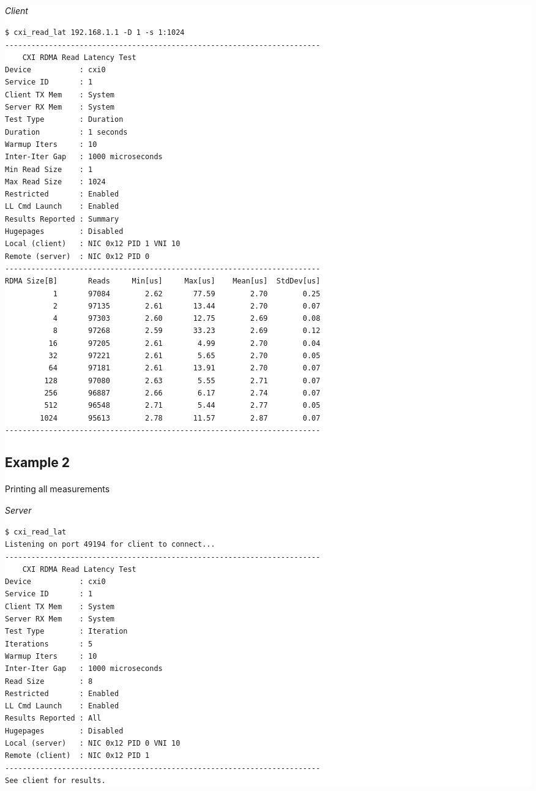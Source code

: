 *Client*
```
$ cxi_read_lat 192.168.1.1 -D 1 -s 1:1024
------------------------------------------------------------------------
    CXI RDMA Read Latency Test
Device           : cxi0
Service ID       : 1
Client TX Mem    : System
Server RX Mem    : System
Test Type        : Duration
Duration         : 1 seconds
Warmup Iters     : 10
Inter-Iter Gap   : 1000 microseconds
Min Read Size    : 1
Max Read Size    : 1024
Restricted       : Enabled
LL Cmd Launch    : Enabled
Results Reported : Summary
Hugepages        : Disabled
Local (client)   : NIC 0x12 PID 1 VNI 10
Remote (server)  : NIC 0x12 PID 0
------------------------------------------------------------------------
RDMA Size[B]       Reads     Min[us]     Max[us]    Mean[us]  StdDev[us]
           1       97084        2.62       77.59        2.70        0.25
           2       97135        2.61       13.44        2.70        0.07
           4       97303        2.60       12.75        2.69        0.08
           8       97268        2.59       33.23        2.69        0.12
          16       97205        2.61        4.99        2.70        0.04
          32       97221        2.61        5.65        2.70        0.05
          64       97181        2.61       13.91        2.70        0.07
         128       97080        2.63        5.55        2.71        0.07
         256       96887        2.66        6.17        2.74        0.07
         512       96548        2.71        5.44        2.77        0.05
        1024       95613        2.78       11.57        2.87        0.07
------------------------------------------------------------------------
```

## Example 2

Printing all measurements

*Server*
```
$ cxi_read_lat
Listening on port 49194 for client to connect...
------------------------------------------------------------------------
    CXI RDMA Read Latency Test
Device           : cxi0
Service ID       : 1
Client TX Mem    : System
Server RX Mem    : System
Test Type        : Iteration
Iterations       : 5
Warmup Iters     : 10
Inter-Iter Gap   : 1000 microseconds
Read Size        : 8
Restricted       : Enabled
LL Cmd Launch    : Enabled
Results Reported : All
Hugepages        : Disabled
Local (server)   : NIC 0x12 PID 0 VNI 10
Remote (client)  : NIC 0x12 PID 1
------------------------------------------------------------------------
See client for results.
```